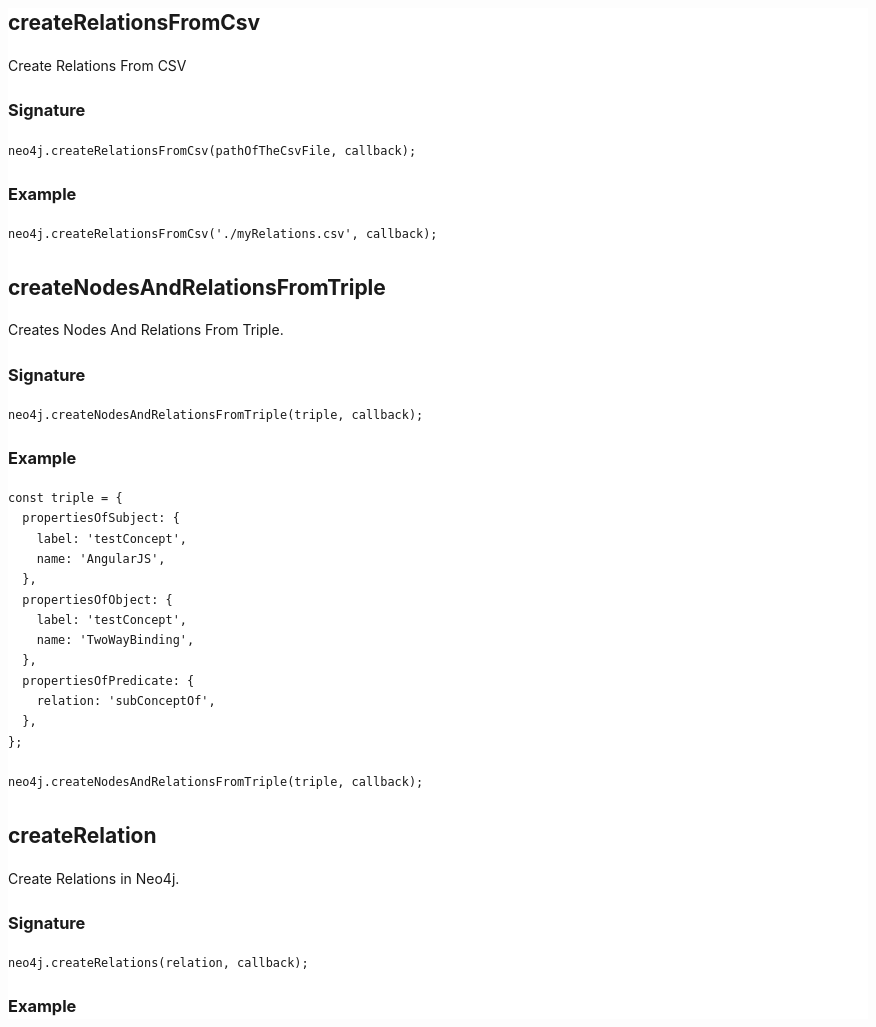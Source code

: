 ## createRelationsFromCsv ##
Create Relations From CSV

### Signature ###

```
neo4j.createRelationsFromCsv(pathOfTheCsvFile, callback);
```

### Example ###

```
neo4j.createRelationsFromCsv('./myRelations.csv', callback);
```

## createNodesAndRelationsFromTriple ##
Creates Nodes And Relations From Triple.

### Signature ###

```
neo4j.createNodesAndRelationsFromTriple(triple, callback);
```
### Example ###
```
const triple = {
  propertiesOfSubject: {
    label: 'testConcept',
    name: 'AngularJS',
  },
  propertiesOfObject: {
    label: 'testConcept',
    name: 'TwoWayBinding',
  },
  propertiesOfPredicate: {
    relation: 'subConceptOf',
  },
};

neo4j.createNodesAndRelationsFromTriple(triple, callback);
```
## createRelation ##
Create Relations in Neo4j.

### Signature ###
```
neo4j.createRelations(relation, callback);
```

### Example ###
